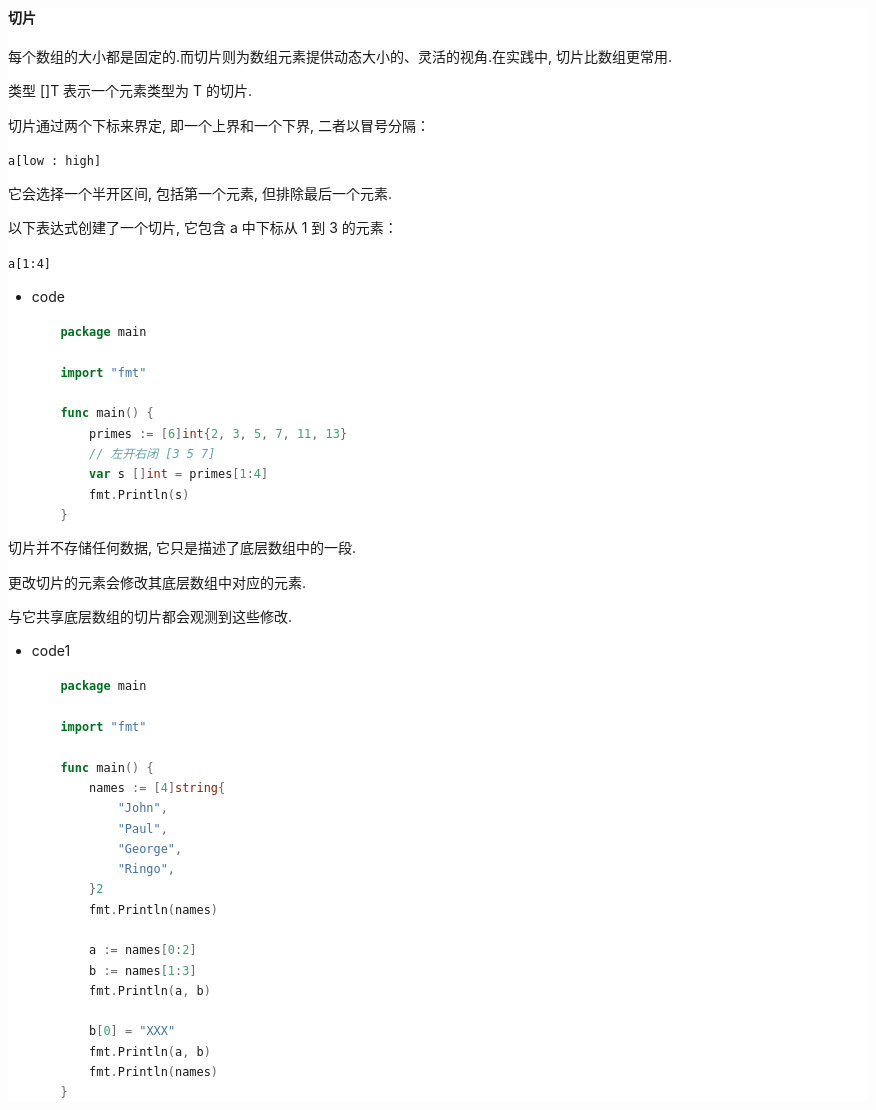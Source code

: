 #### 切片
每个数组的大小都是固定的.而切片则为数组元素提供动态大小的、灵活的视角.在实践中, 切片比数组更常用.

类型 []T 表示一个元素类型为 T 的切片.

切片通过两个下标来界定, 即一个上界和一个下界, 二者以冒号分隔：
```
a[low : high]
```
它会选择一个半开区间, 包括第一个元素, 但排除最后一个元素.

以下表达式创建了一个切片, 它包含 a 中下标从 1 到 3 的元素：
```
a[1:4]
```

- code
    ```go
        package main

        import "fmt"

        func main() {
            primes := [6]int{2, 3, 5, 7, 11, 13}
            // 左开右闭 [3 5 7]
            var s []int = primes[1:4]
            fmt.Println(s)
        }
    ```

切片并不存储任何数据, 它只是描述了底层数组中的一段.

更改切片的元素会修改其底层数组中对应的元素.

与它共享底层数组的切片都会观测到这些修改.

- code1
    ```go
        package main

        import "fmt"

        func main() {
            names := [4]string{
                "John",
                "Paul",
                "George",
                "Ringo",
            }2
            fmt.Println(names)

            a := names[0:2]
            b := names[1:3]
            fmt.Println(a, b)

            b[0] = "XXX"
            fmt.Println(a, b)
            fmt.Println(names)
        }
    ```
